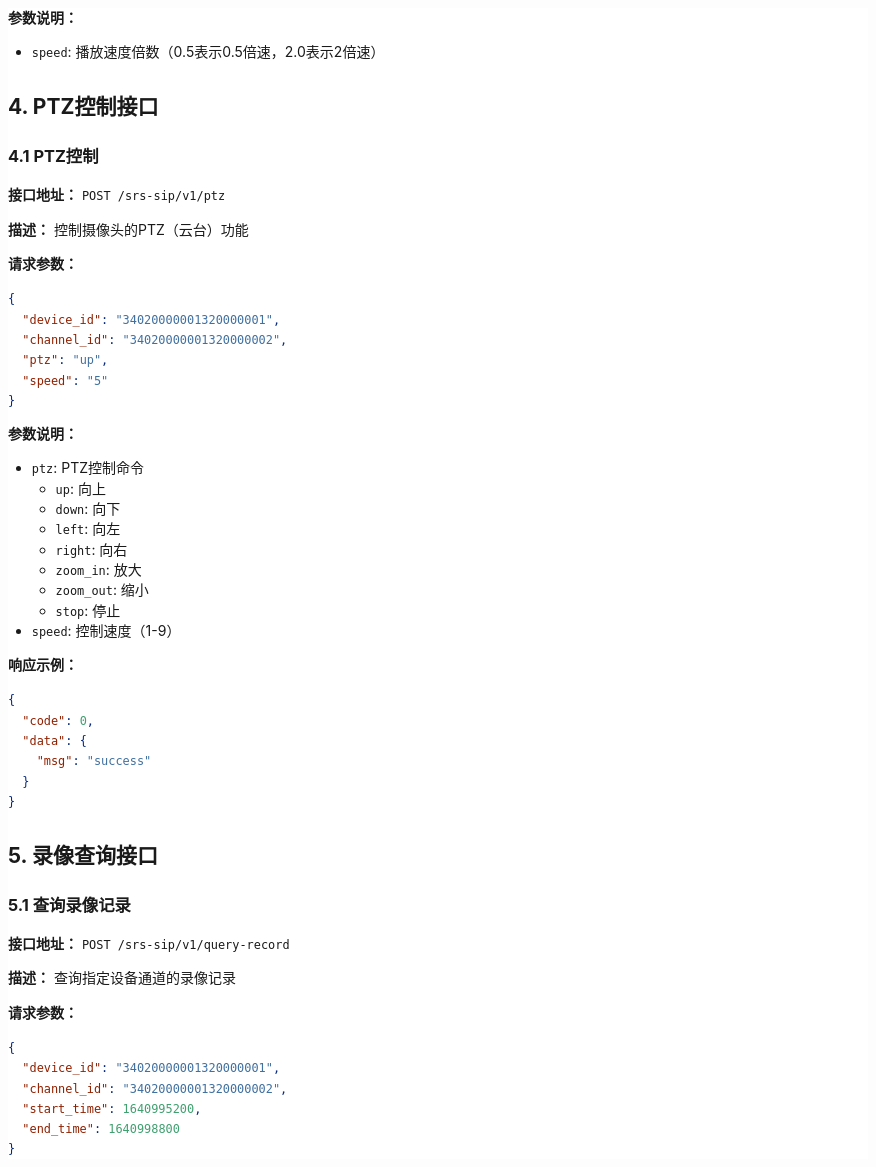 **参数说明：**
- `speed`: 播放速度倍数（0.5表示0.5倍速，2.0表示2倍速）

## 4. PTZ控制接口

### 4.1 PTZ控制

**接口地址：** `POST /srs-sip/v1/ptz`

**描述：** 控制摄像头的PTZ（云台）功能

**请求参数：**
```json
{
  "device_id": "34020000001320000001",
  "channel_id": "34020000001320000002",
  "ptz": "up",
  "speed": "5"
}
```

**参数说明：**
- `ptz`: PTZ控制命令
  - `up`: 向上
  - `down`: 向下
  - `left`: 向左
  - `right`: 向右
  - `zoom_in`: 放大
  - `zoom_out`: 缩小
  - `stop`: 停止
- `speed`: 控制速度（1-9）

**响应示例：**
```json
{
  "code": 0,
  "data": {
    "msg": "success"
  }
}
```

## 5. 录像查询接口

### 5.1 查询录像记录

**接口地址：** `POST /srs-sip/v1/query-record`

**描述：** 查询指定设备通道的录像记录

**请求参数：**
```json
{
  "device_id": "34020000001320000001",
  "channel_id": "34020000001320000002",
  "start_time": 1640995200,
  "end_time": 1640998800
}
```
